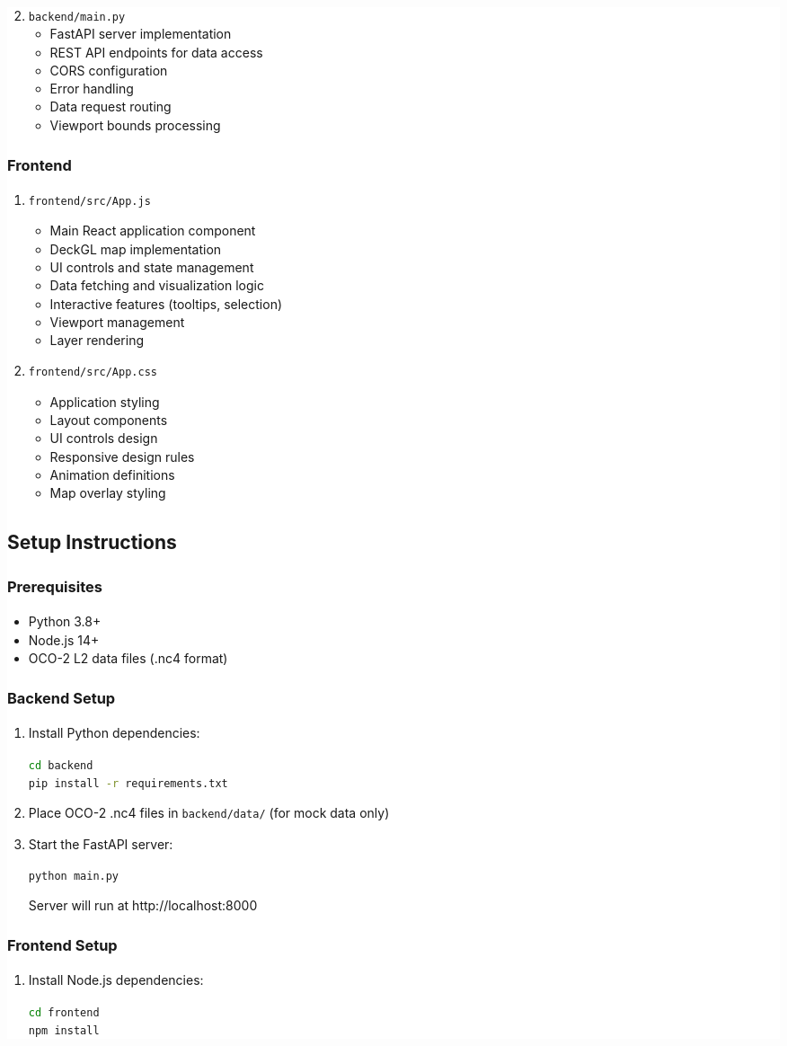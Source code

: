 2. `backend/main.py`
   - FastAPI server implementation
   - REST API endpoints for data access
   - CORS configuration
   - Error handling
   - Data request routing
   - Viewport bounds processing

### Frontend
1. `frontend/src/App.js`
   - Main React application component
   - DeckGL map implementation
   - UI controls and state management
   - Data fetching and visualization logic
   - Interactive features (tooltips, selection)
   - Viewport management
   - Layer rendering

2. `frontend/src/App.css`
   - Application styling
   - Layout components
   - UI controls design
   - Responsive design rules
   - Animation definitions
   - Map overlay styling

## Setup Instructions

### Prerequisites
- Python 3.8+
- Node.js 14+
- OCO-2 L2 data files (.nc4 format)

### Backend Setup
1. Install Python dependencies:
   ```bash
   cd backend
   pip install -r requirements.txt
   ```

2. Place OCO-2 .nc4 files in `backend/data/` (for mock data only)

3. Start the FastAPI server:
   ```bash
   python main.py
   ```
   Server will run at http://localhost:8000

### Frontend Setup
1. Install Node.js dependencies:
   ```bash
   cd frontend
   npm install
   ```
